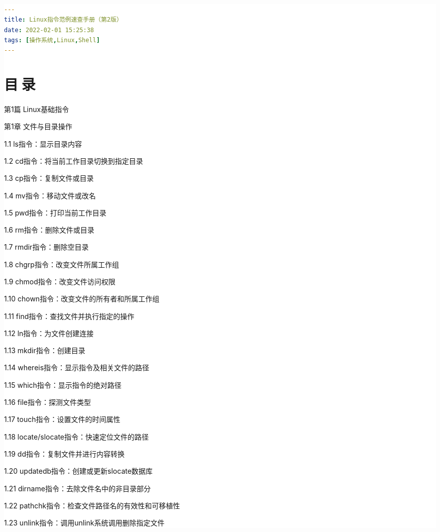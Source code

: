 ```yaml
---
title: Linux指令范例速查手册（第2版）
date: 2022-02-01 15:25:38
tags: [操作系统,Linux,Shell]
---
```


# 目 录

第1篇 Linux基础指令

第1章
文件与目录操作

1.1 ls指令：显示目录内容

1.2 cd指令：将当前工作目录切换到指定目录

1.3 cp指令：复制文件或目录

1.4 mv指令：移动文件或改名

1.5 pwd指令：打印当前工作目录

1.6 rm指令：删除文件或目录

1.7 rmdir指令：删除空目录

1.8 chgrp指令：改变文件所属工作组

1.9 chmod指令：改变文件访问权限

1.10 chown指令：改变文件的所有者和所属工作组

1.11 find指令：查找文件并执行指定的操作

1.12 ln指令：为文件创建连接

1.13 mkdir指令：创建目录

1.14 whereis指令：显示指令及相关文件的路径

1.15 which指令：显示指令的绝对路径

1.16 file指令：探测文件类型

1.17 touch指令：设置文件的时间属性

1.18 locate/slocate指令：快速定位文件的路径

1.19 dd指令：复制文件并进行内容转换

1.20 updatedb指令：创建或更新slocate数据库

1.21 dirname指令：去除文件名中的非目录部分

1.22 pathchk指令：检查文件路径名的有效性和可移植性

1.23 unlink指令：调用unlink系统调用删除指定文件
